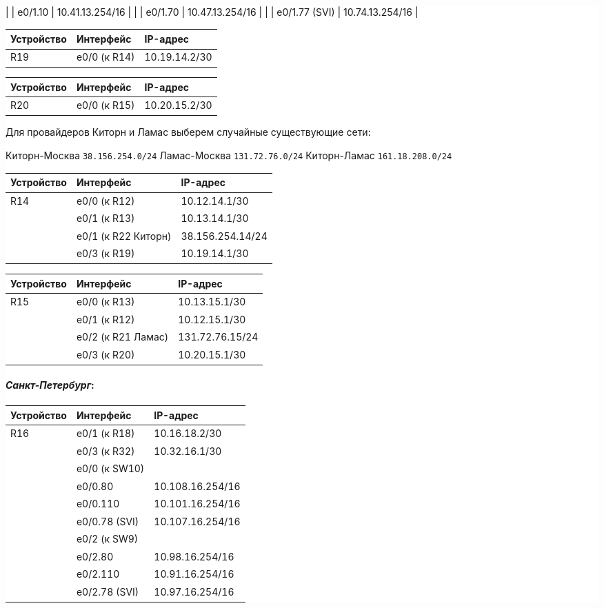 |            | e0/1.10       | 10.41.13.254/16  |
|            | e0/1.70       | 10.47.13.254/16  |
|            | e0/1.77 (SVI) | 10.74.13.254/16 |

| Устройство | Интерфейс    | IP-адрес      |
| :--------- | :----------- | :------------ |
| R19        | e0/0 (к R14) | 10.19.14.2/30 |

| Устройство | Интерфейс    | IP-адрес      |
| :--------- | :----------- | :------------ |
| R20        | e0/0 (к R15) | 10.20.15.2/30 |

Для провайдеров Киторн и Ламас выберем случайные существующие сети:

Киторн-Москва `38.156.254.0/24`
Ламас-Москва `131.72.76.0/24`
Киторн-Ламас `161.18.208.0/24`

| Устройство | Интерфейс            | IP-адрес          |
| :--------- | :------------------- | :---------------- |
| R14        | e0/0 (к R12)         | 10.12.14.1/30     |
|            | e0/1 (к R13)         | 10.13.14.1/30     |
|            | e0/1 (к R22 Киторн)  | 38.156.254.14/24  |
|            | e0/3 (к R19)         | 10.19.14.1/30     |

| Устройство | Интерфейс           | IP-адрес         |
| :--------- | :------------------ | :--------------- |
| R15        | e0/0 (к R13)        | 10.13.15.1/30    |
|            | e0/1 (к R12)        | 10.12.15.1/30    |
|            | e0/2 (к R21 Ламас)  | 131.72.76.15/24  |
|            | e0/3 (к R20)        | 10.20.15.1/30    |

#### ***Санкт-Петербург***:

| Устройство | Интерфейс     | IP-адрес         |
| :--------- | :------------ | :--------------- |
| R16        | e0/1 (к R18)  | 10.16.18.2/30    |
|            | e0/3 (к R32)  | 10.32.16.1/30    |
|            | e0/0 (к SW10) |                  |
|            | e0/0.80       | 10.108.16.254/16 |
|            | e0/0.110      | 10.101.16.254/16 |
|            | e0/0.78 (SVI) | 10.107.16.254/16 |
|            | e0/2 (к SW9)  |                  |
|            | e0/2.80       | 10.98.16.254/16  |
|            | e0/2.110      | 10.91.16.254/16  |
|            | e0/2.78 (SVI) | 10.97.16.254/16  |
